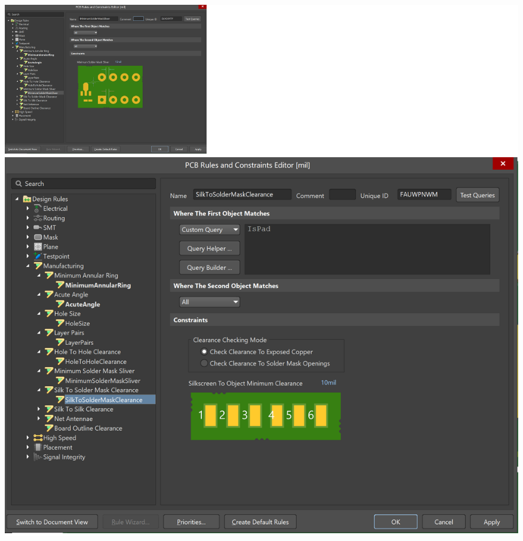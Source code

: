 <img src="assets/image-20221112155716227.png" alt="image-20221112155716227" style="zoom:33%;" />![image-20221112155903477](assets/image-20221112155903477.png)
